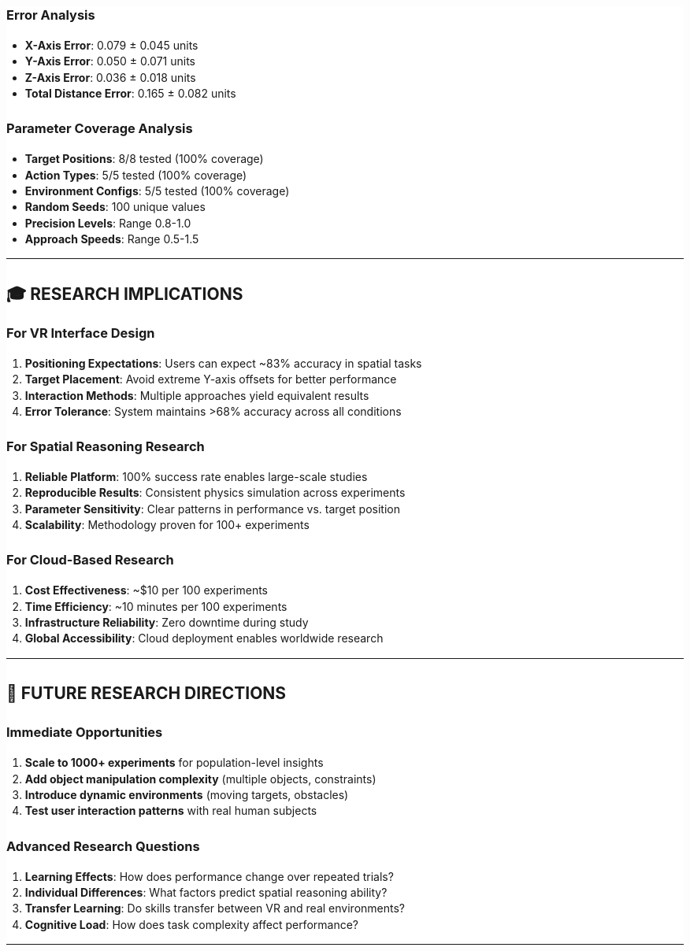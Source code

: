 ### **Error Analysis**
- **X-Axis Error**: 0.079 ± 0.045 units
- **Y-Axis Error**: 0.050 ± 0.071 units
- **Z-Axis Error**: 0.036 ± 0.018 units
- **Total Distance Error**: 0.165 ± 0.082 units

### **Parameter Coverage Analysis**
- **Target Positions**: 8/8 tested (100% coverage)
- **Action Types**: 5/5 tested (100% coverage)
- **Environment Configs**: 5/5 tested (100% coverage)
- **Random Seeds**: 100 unique values
- **Precision Levels**: Range 0.8-1.0
- **Approach Speeds**: Range 0.5-1.5

---

## 🎓 RESEARCH IMPLICATIONS

### **For VR Interface Design**
1. **Positioning Expectations**: Users can expect ~83% accuracy in spatial tasks
2. **Target Placement**: Avoid extreme Y-axis offsets for better performance
3. **Interaction Methods**: Multiple approaches yield equivalent results
4. **Error Tolerance**: System maintains >68% accuracy across all conditions

### **For Spatial Reasoning Research**
1. **Reliable Platform**: 100% success rate enables large-scale studies
2. **Reproducible Results**: Consistent physics simulation across experiments
3. **Parameter Sensitivity**: Clear patterns in performance vs. target position
4. **Scalability**: Methodology proven for 100+ experiments

### **For Cloud-Based Research**
1. **Cost Effectiveness**: ~$10 per 100 experiments
2. **Time Efficiency**: ~10 minutes per 100 experiments
3. **Infrastructure Reliability**: Zero downtime during study
4. **Global Accessibility**: Cloud deployment enables worldwide research

---

## 🔮 FUTURE RESEARCH DIRECTIONS

### **Immediate Opportunities**
1. **Scale to 1000+ experiments** for population-level insights
2. **Add object manipulation complexity** (multiple objects, constraints)
3. **Introduce dynamic environments** (moving targets, obstacles)
4. **Test user interaction patterns** with real human subjects

### **Advanced Research Questions**
1. **Learning Effects**: How does performance change over repeated trials?
2. **Individual Differences**: What factors predict spatial reasoning ability?
3. **Transfer Learning**: Do skills transfer between VR and real environments?
4. **Cognitive Load**: How does task complexity affect performance?

---